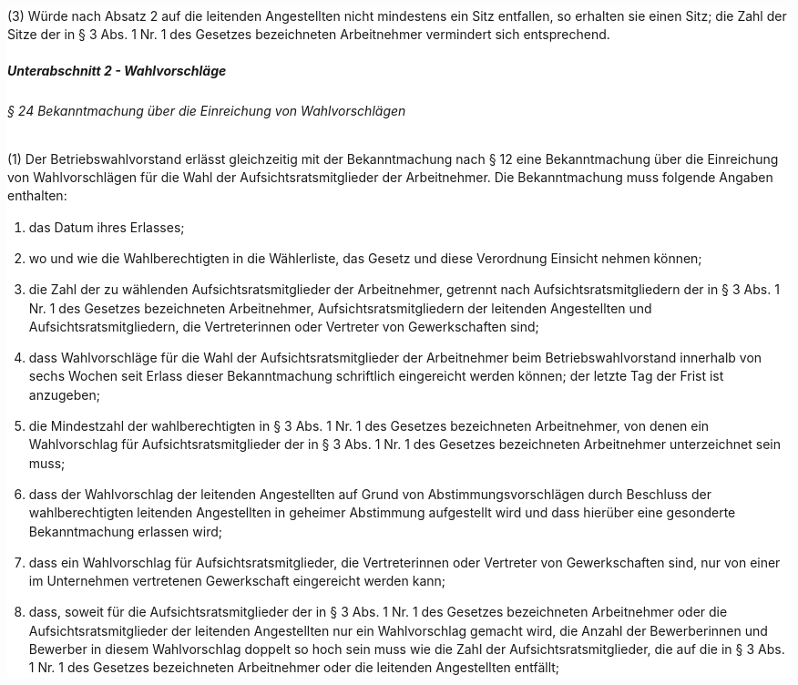 (3) Würde nach Absatz 2 auf die leitenden Angestellten nicht
mindestens ein Sitz entfallen, so erhalten sie einen Sitz; die Zahl
der Sitze der in § 3 Abs. 1 Nr. 1 des Gesetzes bezeichneten
Arbeitnehmer vermindert sich entsprechend.

##### Unterabschnitt 2 - Wahlvorschläge

###### § 24 Bekanntmachung über die Einreichung von Wahlvorschlägen

(1) Der Betriebswahlvorstand erlässt gleichzeitig mit der
Bekanntmachung nach § 12 eine Bekanntmachung über die Einreichung von
Wahlvorschlägen für die Wahl der Aufsichtsratsmitglieder der
Arbeitnehmer. Die Bekanntmachung muss folgende Angaben enthalten:

1.  das Datum ihres Erlasses;


2.  wo und wie die Wahlberechtigten in die Wählerliste, das Gesetz und
    diese Verordnung Einsicht nehmen können;


3.  die Zahl der zu wählenden Aufsichtsratsmitglieder der Arbeitnehmer,
    getrennt nach Aufsichtsratsmitgliedern der in § 3 Abs. 1 Nr. 1 des
    Gesetzes bezeichneten Arbeitnehmer, Aufsichtsratsmitgliedern der
    leitenden Angestellten und Aufsichtsratsmitgliedern, die
    Vertreterinnen oder Vertreter von Gewerkschaften sind;


4.  dass Wahlvorschläge für die Wahl der Aufsichtsratsmitglieder der
    Arbeitnehmer beim Betriebswahlvorstand innerhalb von sechs Wochen seit
    Erlass dieser Bekanntmachung schriftlich eingereicht werden können;
    der letzte Tag der Frist ist anzugeben;


5.  die Mindestzahl der wahlberechtigten in § 3 Abs. 1 Nr. 1 des Gesetzes
    bezeichneten Arbeitnehmer, von denen ein Wahlvorschlag für
    Aufsichtsratsmitglieder der in § 3 Abs. 1 Nr. 1 des Gesetzes
    bezeichneten Arbeitnehmer unterzeichnet sein muss;


6.  dass der Wahlvorschlag der leitenden Angestellten auf Grund von
    Abstimmungsvorschlägen durch Beschluss der wahlberechtigten leitenden
    Angestellten in geheimer Abstimmung aufgestellt wird und dass hierüber
    eine gesonderte Bekanntmachung erlassen wird;


7.  dass ein Wahlvorschlag für Aufsichtsratsmitglieder, die Vertreterinnen
    oder Vertreter von Gewerkschaften sind, nur von einer im Unternehmen
    vertretenen Gewerkschaft eingereicht werden kann;


8.  dass, soweit für die Aufsichtsratsmitglieder der in § 3 Abs. 1 Nr. 1
    des Gesetzes bezeichneten Arbeitnehmer oder die
    Aufsichtsratsmitglieder der leitenden Angestellten nur ein
    Wahlvorschlag gemacht wird, die Anzahl der Bewerberinnen und Bewerber
    in diesem Wahlvorschlag doppelt so hoch sein muss wie die Zahl der
    Aufsichtsratsmitglieder, die auf die in § 3 Abs. 1 Nr. 1 des Gesetzes
    bezeichneten Arbeitnehmer oder die leitenden Angestellten entfällt;
